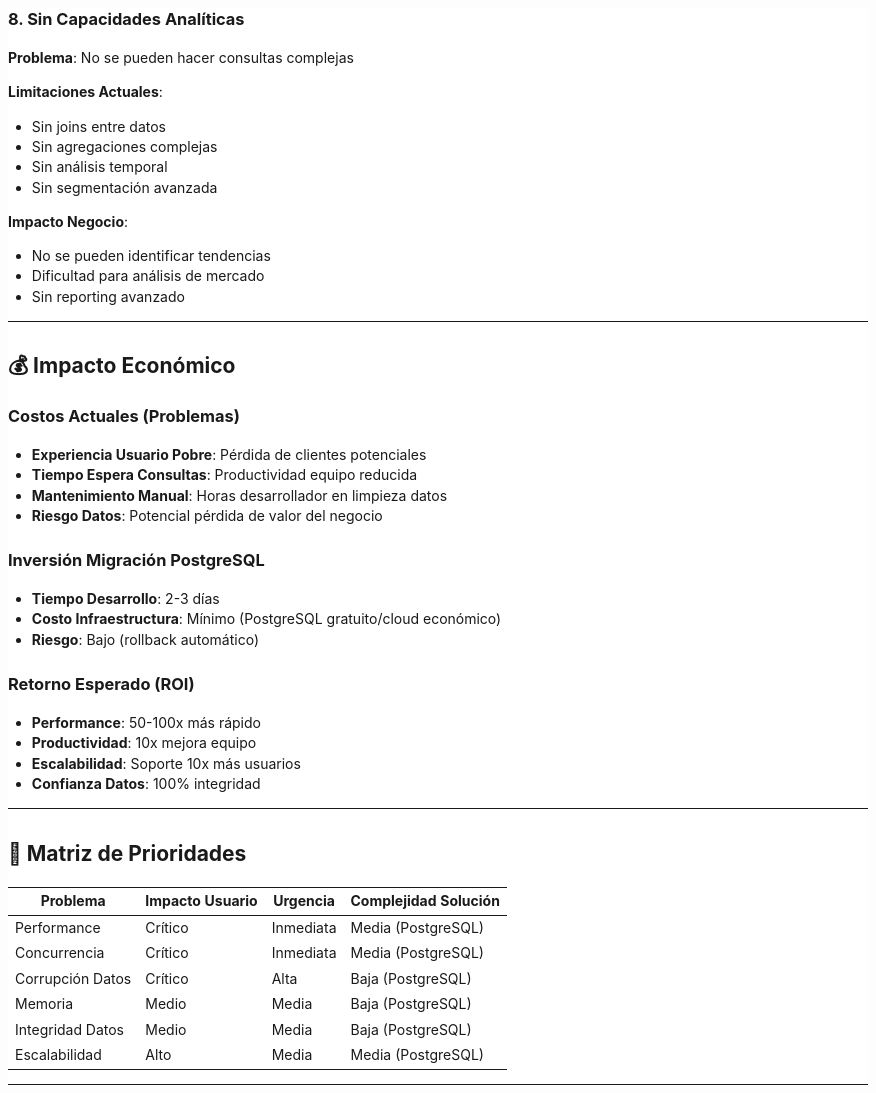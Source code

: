 ### 8. Sin Capacidades Analíticas
**Problema**: No se pueden hacer consultas complejas

**Limitaciones Actuales**:
- Sin joins entre datos
- Sin agregaciones complejas
- Sin análisis temporal
- Sin segmentación avanzada

**Impacto Negocio**:
- No se pueden identificar tendencias
- Dificultad para análisis de mercado
- Sin reporting avanzado

---

## 💰 Impacto Económico

### Costos Actuales (Problemas)
- **Experiencia Usuario Pobre**: Pérdida de clientes potenciales
- **Tiempo Espera Consultas**: Productividad equipo reducida
- **Mantenimiento Manual**: Horas desarrollador en limpieza datos
- **Riesgo Datos**: Potencial pérdida de valor del negocio

### Inversión Migración PostgreSQL
- **Tiempo Desarrollo**: 2-3 días
- **Costo Infraestructura**: Mínimo (PostgreSQL gratuito/cloud económico)
- **Riesgo**: Bajo (rollback automático)

### Retorno Esperado (ROI)
- **Performance**: 50-100x más rápido
- **Productividad**: 10x mejora equipo
- **Escalabilidad**: Soporte 10x más usuarios
- **Confianza Datos**: 100% integridad

---

## 🎯 Matriz de Prioridades

| Problema | Impacto Usuario | Urgencia | Complejidad Solución |
|----------|-----------------|----------|----------------------|
| Performance | Crítico | Inmediata | Media (PostgreSQL) |
| Concurrencia | Crítico | Inmediata | Media (PostgreSQL) |
| Corrupción Datos | Crítico | Alta | Baja (PostgreSQL) |
| Memoria | Medio | Media | Baja (PostgreSQL) |
| Integridad Datos | Medio | Media | Baja (PostgreSQL) |
| Escalabilidad | Alto | Media | Media (PostgreSQL) |

---